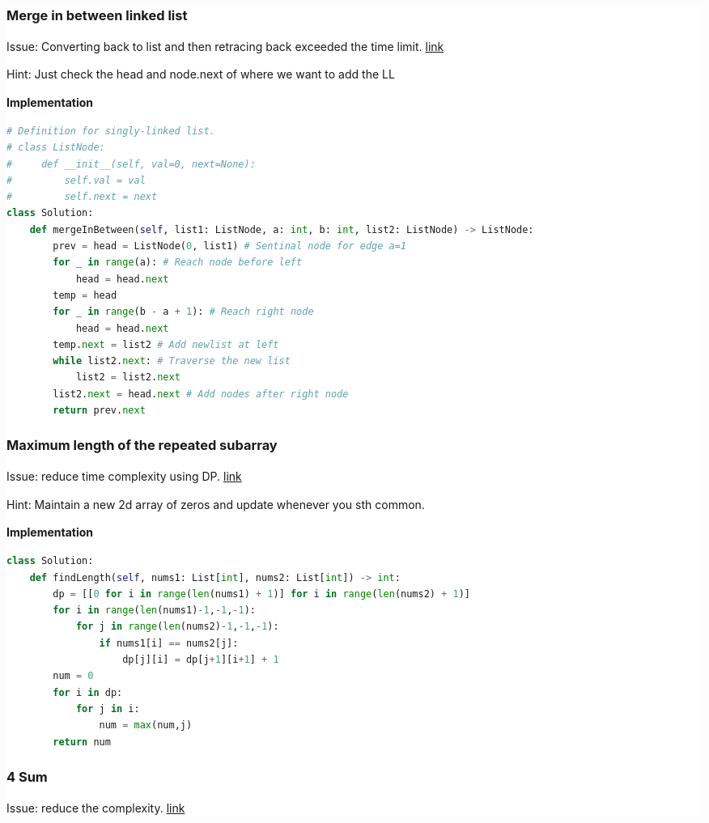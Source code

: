 ### Merge in between linked list
Issue: Converting back to list and then retracing back exceeded the time limit. [link](https://leetcode.com/problems/merge-in-between-linked-lists/)

Hint: Just check the head and node.next of where we want to add the LL

**Implementation**
```python
# Definition for singly-linked list.
# class ListNode:
#     def __init__(self, val=0, next=None):
#         self.val = val
#         self.next = next
class Solution:
    def mergeInBetween(self, list1: ListNode, a: int, b: int, list2: ListNode) -> ListNode:
        prev = head = ListNode(0, list1) # Sentinal node for edge a=1
        for _ in range(a): # Reach node before left
            head = head.next
        temp = head
        for _ in range(b - a + 1): # Reach right node
            head = head.next
        temp.next = list2 # Add newlist at left
        while list2.next: # Traverse the new list
            list2 = list2.next
        list2.next = head.next # Add nodes after right node
        return prev.next
```

### Maximum length of the repeated subarray
Issue: reduce time complexity using DP. [link](https://leetcode.com/explore/challenge/card/july-leetcoding-challenge-2021/609/week-2-july-8th-july-14th/3807/)

Hint: Maintain a new 2d array of zeros and update whenever you sth common.

**Implementation**
```python
class Solution:
    def findLength(self, nums1: List[int], nums2: List[int]) -> int:
        dp = [[0 for i in range(len(nums1) + 1)] for i in range(len(nums2) + 1)]
        for i in range(len(nums1)-1,-1,-1):
            for j in range(len(nums2)-1,-1,-1):
                if nums1[i] == nums2[j]:
                    dp[j][i] = dp[j+1][i+1] + 1
        num = 0
        for i in dp:
            for j in i:
                num = max(num,j)
        return num
```

### 4 Sum
Issue: reduce the complexity. [link](https://leetcode.com/problems/4sum/)
